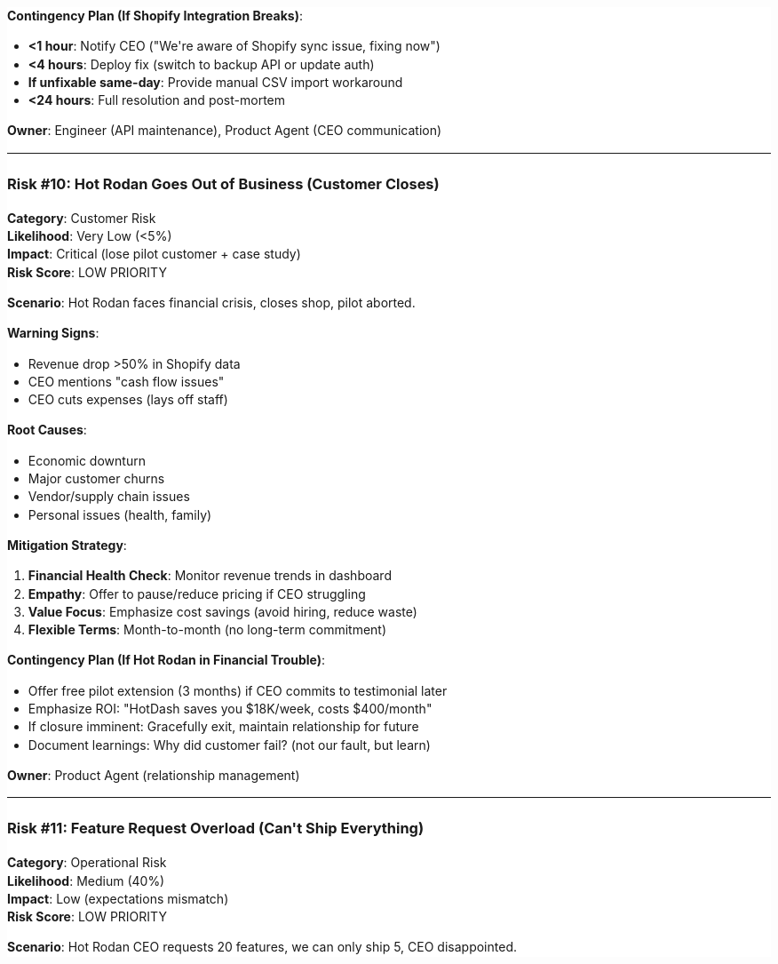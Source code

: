 **Contingency Plan (If Shopify Integration Breaks)**:
- **<1 hour**: Notify CEO ("We're aware of Shopify sync issue, fixing now")
- **<4 hours**: Deploy fix (switch to backup API or update auth)
- **If unfixable same-day**: Provide manual CSV import workaround
- **<24 hours**: Full resolution and post-mortem

**Owner**: Engineer (API maintenance), Product Agent (CEO communication)

---

### Risk #10: Hot Rodan Goes Out of Business (Customer Closes)

**Category**: Customer Risk  
**Likelihood**: Very Low (<5%)  
**Impact**: Critical (lose pilot customer + case study)  
**Risk Score**: LOW PRIORITY

**Scenario**: Hot Rodan faces financial crisis, closes shop, pilot aborted.

**Warning Signs**:
- Revenue drop >50% in Shopify data
- CEO mentions "cash flow issues"
- CEO cuts expenses (lays off staff)

**Root Causes**:
- Economic downturn
- Major customer churns
- Vendor/supply chain issues
- Personal issues (health, family)

**Mitigation Strategy**:
1. **Financial Health Check**: Monitor revenue trends in dashboard
2. **Empathy**: Offer to pause/reduce pricing if CEO struggling
3. **Value Focus**: Emphasize cost savings (avoid hiring, reduce waste)
4. **Flexible Terms**: Month-to-month (no long-term commitment)

**Contingency Plan (If Hot Rodan in Financial Trouble)**:
- Offer free pilot extension (3 months) if CEO commits to testimonial later
- Emphasize ROI: "HotDash saves you $18K/week, costs $400/month"
- If closure imminent: Gracefully exit, maintain relationship for future
- Document learnings: Why did customer fail? (not our fault, but learn)

**Owner**: Product Agent (relationship management)

---

### Risk #11: Feature Request Overload (Can't Ship Everything)

**Category**: Operational Risk  
**Likelihood**: Medium (40%)  
**Impact**: Low (expectations mismatch)  
**Risk Score**: LOW PRIORITY

**Scenario**: Hot Rodan CEO requests 20 features, we can only ship 5, CEO disappointed.
